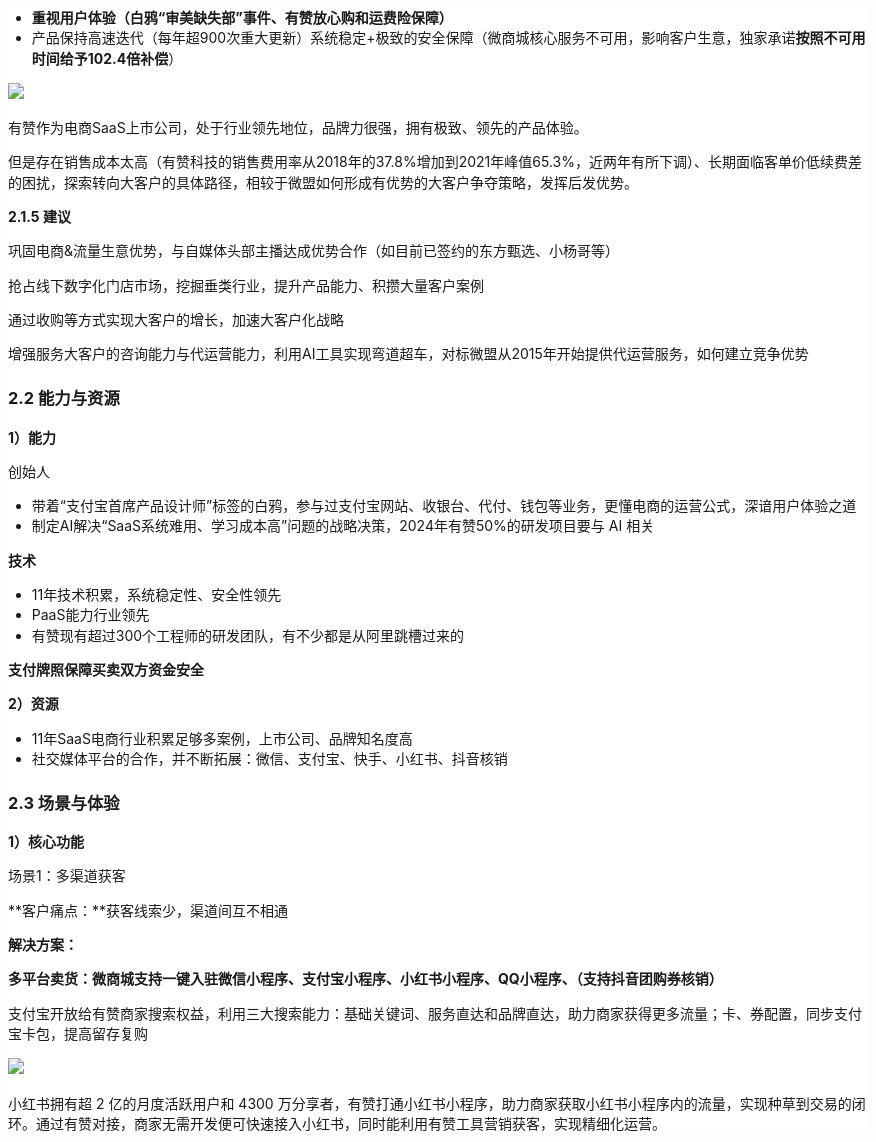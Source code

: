 *   **重视用户体验（白鸦“审美缺失部”事件、有赞放心购和运费险保障）**
*   产品保持高速迭代（每年超900次重大更新）系统稳定+极致的安全保障（微商城核心服务不可用，影响客户生意，独家承诺**按照不可用时间给予102.4倍补偿**）

![](https://image.woshipm.com/wp-files/2024/05/Bus8tR3p5ojg4RXGYNg5.png)

有赞作为电商SaaS上市公司，处于行业领先地位，品牌力很强，拥有极致、领先的产品体验。

但是存在销售成本太高（有赞科技的销售费用率从2018年的37.8%增加到2021年峰值65.3%，近两年有所下调）、长期面临客单价低续费差的困扰，探索转向大客户的具体路径，相较于微盟如何形成有优势的大客户争夺策略，发挥后发优势。

**2.1.5 建议**

巩固电商&流量生意优势，与自媒体头部主播达成优势合作（如目前已签约的东方甄选、小杨哥等）

抢占线下数字化门店市场，挖掘垂类行业，提升产品能力、积攒大量客户案例

通过收购等方式实现大客户的增长，加速大客户化战略

增强服务大客户的咨询能力与代运营能力，利用AI工具实现弯道超车，对标微盟从2015年开始提供代运营服务，如何建立竞争优势

### 2.2 能力与资源

**1）能力**

创始人

*   带着“支付宝首席产品设计师”标签的白鸦，参与过支付宝网站、收银台、代付、钱包等业务，更懂电商的运营公式，深谙用户体验之道
*   制定AI解决“SaaS系统难用、学习成本高”问题的战略决策，2024年有赞50%的研发项目要与 AI 相关

**技术**

*   11年技术积累，系统稳定性、安全性领先
*   PaaS能力行业领先
*   有赞现有超过300个工程师的研发团队，有不少都是从阿里跳槽过来的

**支付牌照保障买卖双方资金安全**

**2）资源**

*   11年SaaS电商行业积累足够多案例，上市公司、品牌知名度高
*   社交媒体平台的合作，并不断拓展：微信、支付宝、快手、小红书、抖音核销

### 2.3 场景与体验

**1）核心功能**

场景1：多渠道获客

**客户痛点：**获客线索少，渠道间互不相通

**解决方案：**

**多平台卖货：微商城支持一键入驻微信小程序、支付宝小程序、小红书小程序、QQ小程序、（支持抖音团购券核销）**

支付宝开放给有赞商家搜索权益，利用三大搜索能力：基础关键词、服务直达和品牌直达，助力商家获得更多流量；卡、券配置，同步支付宝卡包，提高留存复购

![](https://image.woshipm.com/wp-files/2024/05/BtBA92vsArrMJRT3JYMs.png)

小红书拥有超 2 亿的月度活跃用户和 4300 万分享者，有赞打通小红书小程序，助力商家获取小红书小程序内的流量，实现种草到交易的闭环。通过有赞对接，商家无需开发便可快速接入小红书，同时能利用有赞工具营销获客，实现精细化运营。
